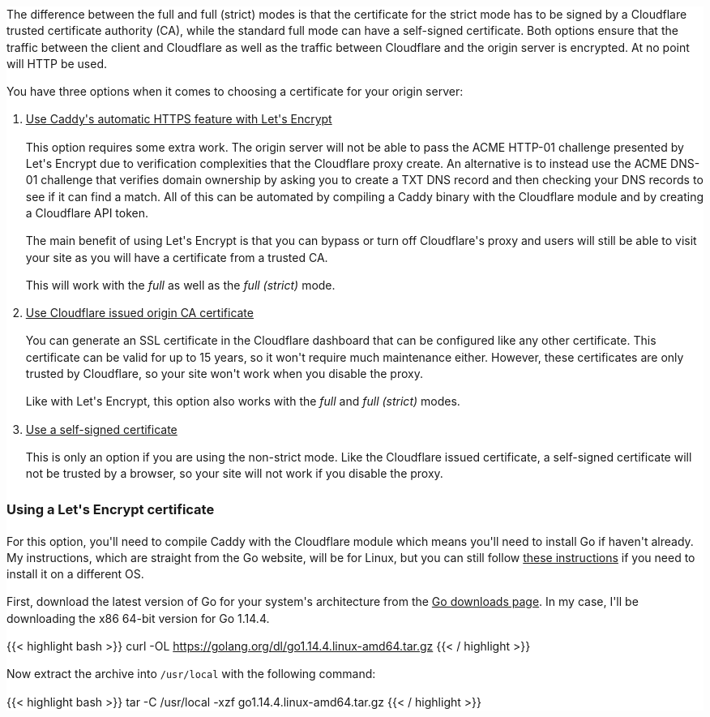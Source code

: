 The difference between the full and full (strict) modes is that the certificate for the strict mode has to be signed by a Cloudflare trusted certificate authority (CA), while the standard full mode can have a self-signed certificate. Both options ensure that the traffic between the client and Cloudflare as well as the traffic between Cloudflare and the origin server is encrypted. At no point will HTTP be used.

You have three options when it comes to choosing a certificate for your origin server:

1. [Use Caddy's automatic HTTPS feature with Let's Encrypt](#using-a-lets-encrypt-certificate)

   This option requires some extra work. The origin server will not be able to pass the ACME HTTP-01 challenge presented by Let's Encrypt due to verification complexities that the Cloudflare proxy create. An alternative is to instead use the ACME DNS-01 challenge that verifies domain ownership by asking you to create a TXT DNS record and then checking your DNS records to see if it can find a match. All of this can be automated by compiling a Caddy binary with the Cloudflare module and by creating a Cloudflare API token.

   The main benefit of using Let's Encrypt is that you can bypass or turn off Cloudflare's proxy and users will still be able to visit your site as you will have a certificate from a trusted CA.

   This will work with the _full_ as well as the _full (strict)_ mode.


2. [Use Cloudflare issued origin CA certificate](#using-cloudflares-origin-certificate)

   You can generate an SSL certificate in the Cloudflare dashboard that can be configured like any other certificate. This certificate can be valid for up to 15 years, so it won't require much maintenance either. However, these certificates are only trusted by Cloudflare, so your site won't work when you disable the proxy.

   Like with Let's Encrypt, this option also works with the _full_ and _full (strict)_ modes.

3. [Use a self-signed certificate](#using-a-self-signed-certificate)

   This is only an option if you are using the non-strict mode. Like the Cloudflare issued certificate, a self-signed certificate will not be trusted by a browser, so your site will not work if you disable the proxy.

### Using a Let's Encrypt certificate

For this option, you'll need to compile Caddy with the Cloudflare module which means you'll need to install Go if haven't already. My instructions, which are straight from the Go website, will be for Linux, but you can still follow [these instructions](https://golang.org/doc/install "Instructions for installing Golang") if you need to install it on a different OS.

First, download the latest version of Go for your system's architecture from the [Go downloads page](https://golang.org/dl/). In my case, I'll be downloading the x86 64-bit version for Go 1.14.4.

{{< highlight bash >}}
curl -OL https://golang.org/dl/go1.14.4.linux-amd64.tar.gz
{{< / highlight >}}

Now extract the archive into `/usr/local` with the following command:

{{< highlight bash >}}
tar -C /usr/local -xzf go1.14.4.linux-amd64.tar.gz
{{< / highlight >}}
